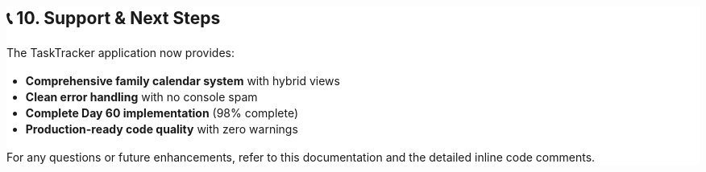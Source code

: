 ## 📞 **10. Support & Next Steps**

The TaskTracker application now provides:
- **Comprehensive family calendar system** with hybrid views
- **Clean error handling** with no console spam  
- **Complete Day 60 implementation** (98% complete)
- **Production-ready code quality** with zero warnings

For any questions or future enhancements, refer to this documentation and the detailed inline code comments. 